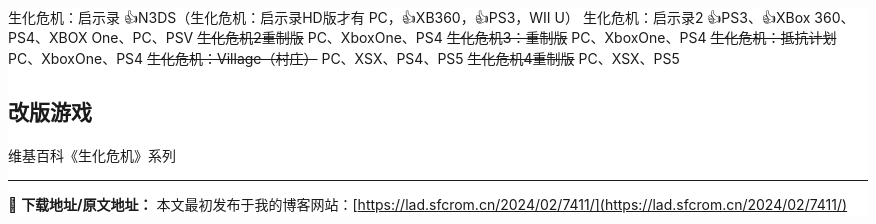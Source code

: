 <td>生化危机：启示录</td>
<td>👍N3DS（生化危机：启示录HD版才有 PC，👍XB360，👍PS3，WII U）</td>
</tr>
<tr>
<td>生化危机：启示录2</td>
<td>👍PS3、👍XBox 360、PS4、XBOX One、PC、PSV</td>
</tr>
<tr>
<td><del>生化危机2重制版</del></td>
<td>PC、XboxOne、PS4</td>
</tr>
<tr>
<td><del>生化危机3：重制版</del></td>
<td>PC、XboxOne、PS4</td>
</tr>
<tr>
<td><del>生化危机：抵抗计划</del></td>
<td>PC、XboxOne、PS4</td>
</tr>
<tr>
<td><del>生化危机：Village（村庄）</del></td>
<td>PC、XSX、PS4、PS5</td>
</tr>
<tr>
<td><del>生化危机4重制版</del></td>
<td>PC、XSX、PS5</td>
</tr>
</tbody>
</table>
<a name="ci_title1"></a>
<h2>改版游戏</h2>
维基百科《生化危机》系列

---
📖 **下载地址/原文地址：** 本文最初发布于我的博客网站：[https://lad.sfcrom.cn/2024/02/7411/](https://lad.sfcrom.cn/2024/02/7411/)
